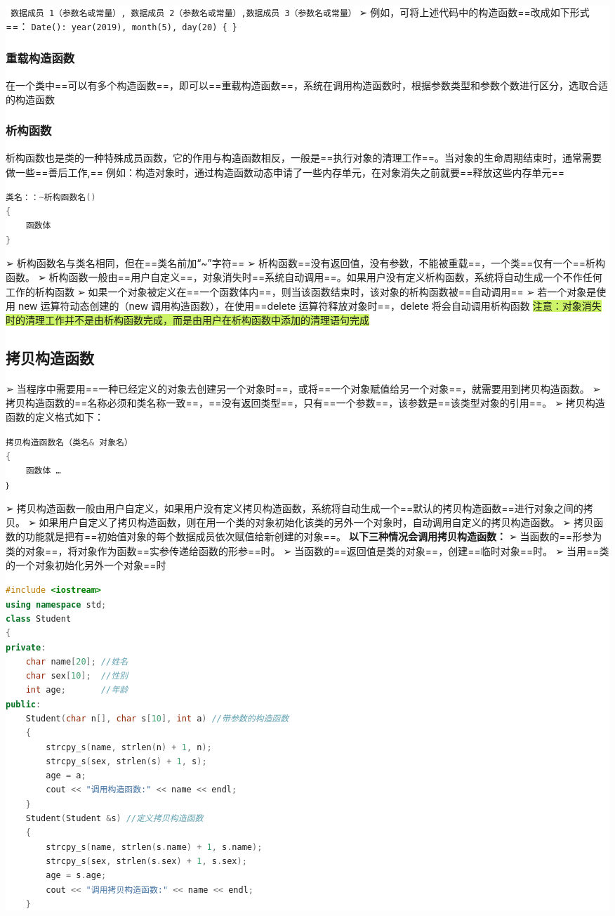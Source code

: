 ` 数据成员 1（参数名或常量）, 数据成员 2（参数名或常量）,数据成员 3（参数名或常量）`
➢ 例如，可将上述代码中的构造函数==改成如下形式==：
`Date(): year(2019), month(5), day(20) { }`

### 重载构造函数
在一个类中==可以有多个构造函数==，即可以==重载构造函数==，系统在调用构造函数时，根据参数类型和参数个数进行区分，选取合适的构造函数

### 析构函数
析构函数也是类的一种特殊成员函数，它的作用与构造函数相反，一般是==执行对象的清理工作==。当对象的生命周期结束时，通常需要做一些==善后工作,== 例如：构造对象时，通过构造函数动态申请了一些内存单元，在对象消失之前就要==释放这些内存单元==
```c++
类名：：~析构函数名()
{
    函数体
}
```
➢ 析构函数名与类名相同，但在==类名前加“~”字符==
➢ 析构函数==没有返回值，没有参数，不能被重载==，一个类==仅有一个==析构函数。
➢ 析构函数一般由==用户自定义==，对象消失时==系统自动调用==。如果用户没有定义析构函数，系统将自动生成一个不作任何工作的析构函数
➢ 如果一个对象被定义在==一个函数体内==，则当该函数结束时，该对象的析构函数被==自动调用==
➢ 若一个对象是使用 new 运算符动态创建的（new 调用构造函数），在使用==delete 运算符释放对象时==，delete 将会自动调用析构函数
<span style="background:#CDF469">注意：对象消失时的清理工作并不是由析构函数完成，而是由用户在析构函数中添加的清理语句完成</span>
## 拷贝构造函数
➢ 当程序中需要用==一种已经定义的对象去创建另一个对象时==，或将==一个对象赋值给另一个对象==，就需要用到拷贝构造函数。
➢ 拷贝构造函数的==名称必须和类名称一致==，==没有返回类型==，只有==一个参数==，该参数是==该类型对象的引用==。
➢ 拷贝构造函数的定义格式如下：
```c++
拷贝构造函数名（类名& 对象名）
{
    函数体 …
｝
```
➢ 拷贝构造函数一般由用户自定义，如果用户没有定义拷贝构造函数，系统将自动生成一个==默认的拷贝构造函数==进行对象之间的拷贝。
➢ 如果用户自定义了拷贝构造函数，则在用一个类的对象初始化该类的另外一个对象时，自动调用自定义的拷贝构造函数。
➢ 拷贝函数的功能就是把有==初始值对象的每个数据成员依次赋值给新创建的对象==。
 **以下三种情况会调用拷贝构造函数：**
➢ 当函数的==形参为类的对象==，将对象作为函数==实参传递给函数的形参==时。
➢ 当函数的==返回值是类的对象==，创建==临时对象==时。
➢ 当用==类的一个对象初始化另外一个对象==时
```c++
#include <iostream>
using namespace std;
class Student
{
private:
    char name[20]; //姓名
    char sex[10];  //性别
    int age;       //年龄
public:
    Student(char n[], char s[10], int a) //带参数的构造函数
    {
        strcpy_s(name, strlen(n) + 1, n);
        strcpy_s(sex, strlen(s) + 1, s);
        age = a;
        cout << "调用构造函数:" << name << endl;
    }
    Student(Student &s) //定义拷贝构造函数
    {
        strcpy_s(name, strlen(s.name) + 1, s.name);
        strcpy_s(sex, strlen(s.sex) + 1, s.sex);
        age = s.age;
        cout << "调用拷贝构造函数:" << name << endl;
    }
```